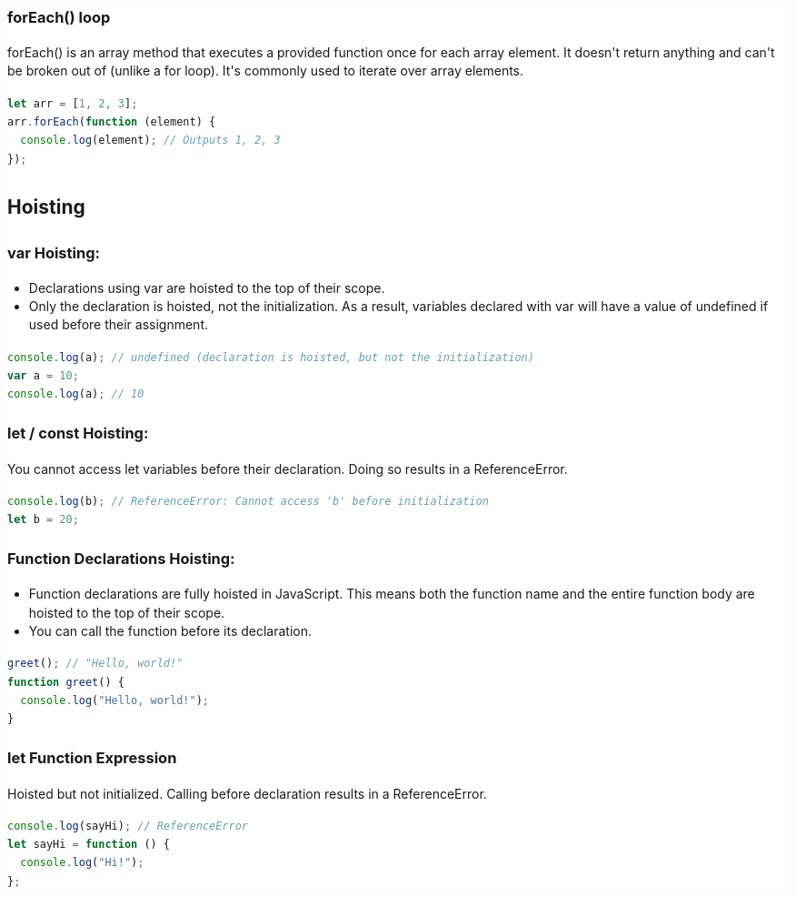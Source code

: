### forEach() loop

forEach() is an array method that executes a provided function once for each array element. It doesn't return anything and can't be broken out of (unlike a for loop). It's commonly used to iterate over array elements.

```js
let arr = [1, 2, 3];
arr.forEach(function (element) {
  console.log(element); // Outputs 1, 2, 3
});
```

## Hoisting

### var Hoisting:

- Declarations using var are hoisted to the top of their scope.
- Only the declaration is hoisted, not the initialization. As a result, variables declared with var will have a value of undefined if used before their assignment.

```js
console.log(a); // undefined (declaration is hoisted, but not the initialization)
var a = 10;
console.log(a); // 10
```

### let / const Hoisting:

You cannot access let variables before their declaration. Doing so results in a ReferenceError.

```js
console.log(b); // ReferenceError: Cannot access 'b' before initialization
let b = 20;
```

### Function Declarations Hoisting:

- Function declarations are fully hoisted in JavaScript. This means both the function name and the entire function body are hoisted to the top of their scope.
- You can call the function before its declaration.

```js
greet(); // "Hello, world!"
function greet() {
  console.log("Hello, world!");
}
```

### let Function Expression

Hoisted but not initialized. Calling before declaration results in a ReferenceError.

```js
console.log(sayHi); // ReferenceError
let sayHi = function () {
  console.log("Hi!");
};
```


  [key]: "Fahim",